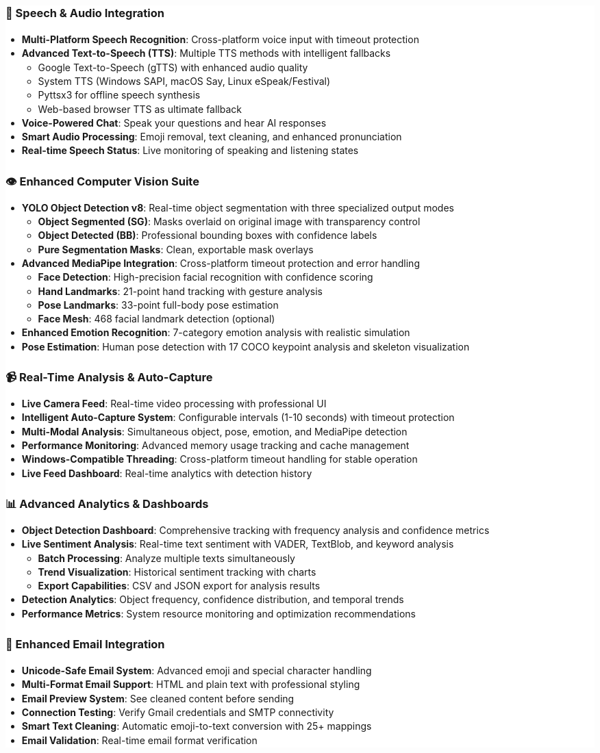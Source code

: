 ### 🎤 Speech & Audio Integration
- **Multi-Platform Speech Recognition**: Cross-platform voice input with timeout protection
- **Advanced Text-to-Speech (TTS)**: Multiple TTS methods with intelligent fallbacks
  - Google Text-to-Speech (gTTS) with enhanced audio quality
  - System TTS (Windows SAPI, macOS Say, Linux eSpeak/Festival)
  - Pyttsx3 for offline speech synthesis
  - Web-based browser TTS as ultimate fallback
- **Voice-Powered Chat**: Speak your questions and hear AI responses
- **Smart Audio Processing**: Emoji removal, text cleaning, and enhanced pronunciation
- **Real-time Speech Status**: Live monitoring of speaking and listening states

### 👁️ Enhanced Computer Vision Suite
- **YOLO Object Detection v8**: Real-time object segmentation with three specialized output modes
  - **Object Segmented (SG)**: Masks overlaid on original image with transparency control
  - **Object Detected (BB)**: Professional bounding boxes with confidence labels
  - **Pure Segmentation Masks**: Clean, exportable mask overlays
- **Advanced MediaPipe Integration**: Cross-platform timeout protection and error handling
  - **Face Detection**: High-precision facial recognition with confidence scoring
  - **Hand Landmarks**: 21-point hand tracking with gesture analysis
  - **Pose Landmarks**: 33-point full-body pose estimation
  - **Face Mesh**: 468 facial landmark detection (optional)
- **Enhanced Emotion Recognition**: 7-category emotion analysis with realistic simulation
- **Pose Estimation**: Human pose detection with 17 COCO keypoint analysis and skeleton visualization

### 📹 Real-Time Analysis & Auto-Capture
- **Live Camera Feed**: Real-time video processing with professional UI
- **Intelligent Auto-Capture System**: Configurable intervals (1-10 seconds) with timeout protection
- **Multi-Modal Analysis**: Simultaneous object, pose, emotion, and MediaPipe detection
- **Performance Monitoring**: Advanced memory usage tracking and cache management
- **Windows-Compatible Threading**: Cross-platform timeout handling for stable operation
- **Live Feed Dashboard**: Real-time analytics with detection history

### 📊 Advanced Analytics & Dashboards
- **Object Detection Dashboard**: Comprehensive tracking with frequency analysis and confidence metrics
- **Live Sentiment Analysis**: Real-time text sentiment with VADER, TextBlob, and keyword analysis
  - **Batch Processing**: Analyze multiple texts simultaneously
  - **Trend Visualization**: Historical sentiment tracking with charts
  - **Export Capabilities**: CSV and JSON export for analysis results
- **Detection Analytics**: Object frequency, confidence distribution, and temporal trends
- **Performance Metrics**: System resource monitoring and optimization recommendations

### 📧 Enhanced Email Integration
- **Unicode-Safe Email System**: Advanced emoji and special character handling
- **Multi-Format Email Support**: HTML and plain text with professional styling
- **Email Preview System**: See cleaned content before sending
- **Connection Testing**: Verify Gmail credentials and SMTP connectivity
- **Smart Text Cleaning**: Automatic emoji-to-text conversion with 25+ mappings
- **Email Validation**: Real-time email format verification
